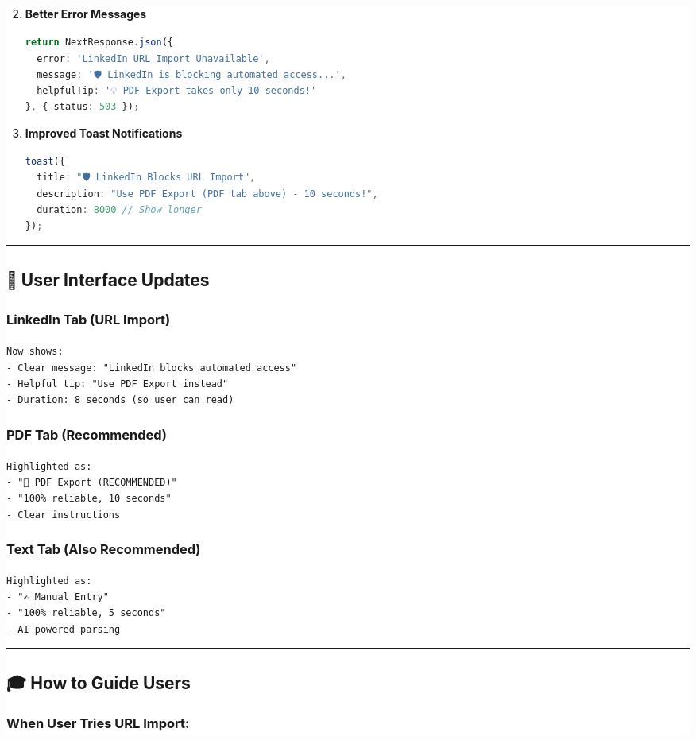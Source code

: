2. **Better Error Messages**
   ```typescript
   return NextResponse.json({
     error: 'LinkedIn URL Import Unavailable',
     message: '🛡️ LinkedIn is blocking automated access...',
     helpfulTip: '💡 PDF Export takes only 10 seconds!'
   }, { status: 503 });
   ```

3. **Improved Toast Notifications**
   ```typescript
   toast({
     title: "🛡️ LinkedIn Blocks URL Import",
     description: "Use PDF Export (PDF tab above) - 10 seconds!",
     duration: 8000 // Show longer
   });
   ```

---

## 📱 User Interface Updates

### **LinkedIn Tab** (URL Import)
```
Now shows:
- Clear message: "LinkedIn blocks automated access"
- Helpful tip: "Use PDF Export instead"
- Duration: 8 seconds (so user can read)
```

### **PDF Tab** (Recommended)
```
Highlighted as:
- "📄 PDF Export (RECOMMENDED)"
- "100% reliable, 10 seconds"
- Clear instructions
```

### **Text Tab** (Also Recommended)
```
Highlighted as:
- "✍️ Manual Entry"
- "100% reliable, 5 seconds"
- AI-powered parsing
```

---

## 🎓 How to Guide Users

### **When User Tries URL Import:**
